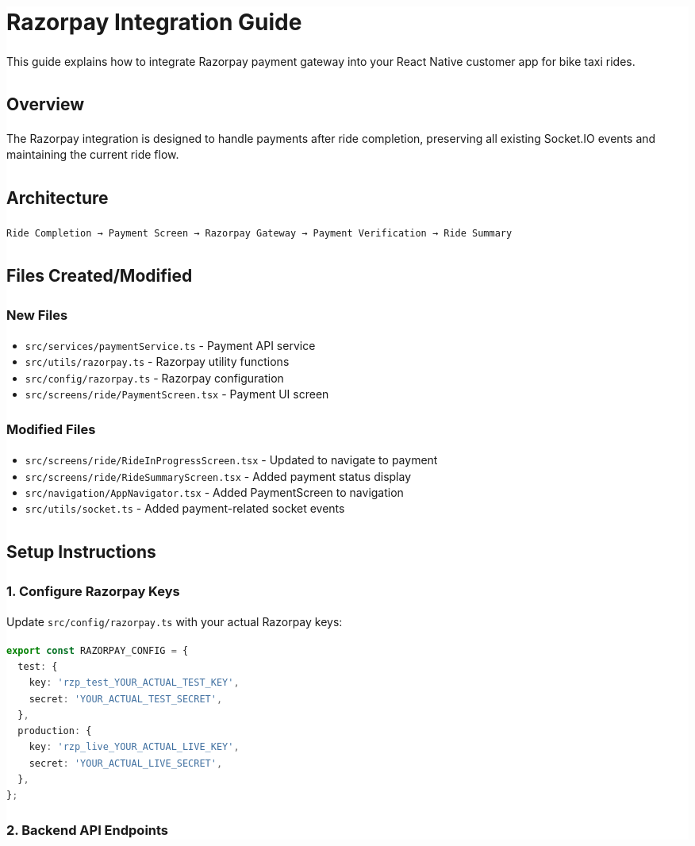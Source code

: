 # Razorpay Integration Guide

This guide explains how to integrate Razorpay payment gateway into your React Native customer app for bike taxi rides.

## Overview

The Razorpay integration is designed to handle payments after ride completion, preserving all existing Socket.IO events and maintaining the current ride flow.

## Architecture

```
Ride Completion → Payment Screen → Razorpay Gateway → Payment Verification → Ride Summary
```

## Files Created/Modified

### New Files
- `src/services/paymentService.ts` - Payment API service
- `src/utils/razorpay.ts` - Razorpay utility functions
- `src/config/razorpay.ts` - Razorpay configuration
- `src/screens/ride/PaymentScreen.tsx` - Payment UI screen

### Modified Files
- `src/screens/ride/RideInProgressScreen.tsx` - Updated to navigate to payment
- `src/screens/ride/RideSummaryScreen.tsx` - Added payment status display
- `src/navigation/AppNavigator.tsx` - Added PaymentScreen to navigation
- `src/utils/socket.ts` - Added payment-related socket events

## Setup Instructions

### 1. Configure Razorpay Keys

Update `src/config/razorpay.ts` with your actual Razorpay keys:

```typescript
export const RAZORPAY_CONFIG = {
  test: {
    key: 'rzp_test_YOUR_ACTUAL_TEST_KEY',
    secret: 'YOUR_ACTUAL_TEST_SECRET',
  },
  production: {
    key: 'rzp_live_YOUR_ACTUAL_LIVE_KEY',
    secret: 'YOUR_ACTUAL_LIVE_SECRET',
  },
};
```

### 2. Backend API Endpoints

